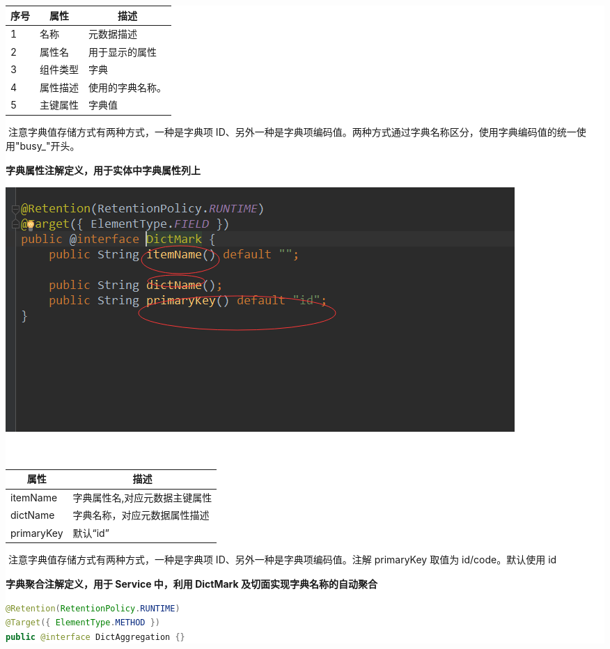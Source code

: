 | 序号 | 属性     | 描述             |
| ---- | -------- | ---------------- |
| 1    | 名称     | 元数据描述       |
| 2    | 属性名   | 用于显示的属性   |
| 3    | 组件类型 | 字典             |
| 4    | 属性描述 | 使用的字典名称。 |
| 5    | 主键属性 | 字典值           |

​ 注意字典值存储方式有两种方式，一种是字典项 ID、另外一种是字典项编码值。两种方式通过字典名称区分，使用字典编码值的统一使用"busy\_"开头。

**字典属性注解定义，用于实体中字典属性列上**

![image-20200407172118815](./sc.assets/image-20200407172118815.png)

​

| 属性       | 描述                          |
| ---------- | ----------------------------- |
| itemName   | 字典属性名,对应元数据主键属性 |
| dictName   | 字典名称，对应元数据属性描述  |
| primaryKey | 默认“id”                      |

​ 注意字典值存储方式有两种方式，一种是字典项 ID、另外一种是字典项编码值。注解 primaryKey 取值为 id/code。默认使用 id

**字典聚合注解定义，用于 Service 中，利用 DictMark 及切面实现字典名称的自动聚合**

```java
@Retention(RetentionPolicy.RUNTIME)
@Target({ ElementType.METHOD })
public @interface DictAggregation {}
```
